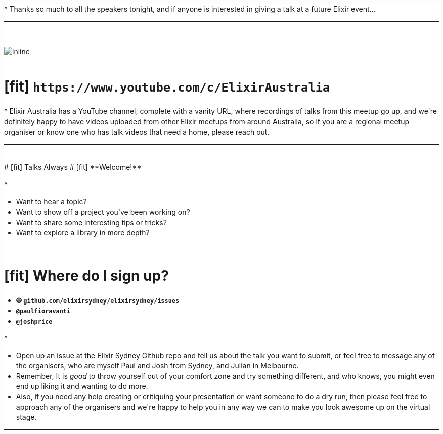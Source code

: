 ^
Thanks so much to all the speakers tonight, and if anyone is interested in giving a talk at a future Elixir event...

---
<br />

![inline](https://www.dropbox.com/s/k6e71188pn914bw/yt_logo_rgb_dark.png?dl=1)

# [fit] `https://www.youtube.com/c/ElixirAustralia`

^
Elixir Australia has a YouTube channel, complete with a vanity URL, where recordings of talks from this meetup go up, and we're definitely happy to have videos uploaded from other Elixir meetups from around Australia, so if you are a regional meetup organiser or know one who has talk videos that need a home, please reach out.<br />

---

<br />
# [fit] Talks Always
# [fit] **Welcome!**

^
- Want to hear a topic?
- Want to show off a project you've been working on?
- Want to share some interesting tips or tricks?
- Want to explore a library in more depth?

---

# [fit] **Where do I sign up?**

- **:globe_with_meridians: `github.com/elixirsydney/elixirsydney/issues`**
- **`@paulfioravanti`**
- **`@joshprice`**

^
- Open up an issue at the Elixir Sydney Github repo and tell us about the talk you want to submit, or feel free to message any of the organisers, who are myself Paul and Josh from Sydney, and Julian in Melbourne.
- Remember, It is _good_ to throw yourself out of your comfort zone and try something different, and who knows, you might even end up liking it and wanting to do more.<br />
- Also, if you need any help creating or critiquing your presentation or want someone to do a dry run, then please feel free to approach any of the organisers and we're happy to help you in any way we can to make you look awesome up on the virtual stage.

---
